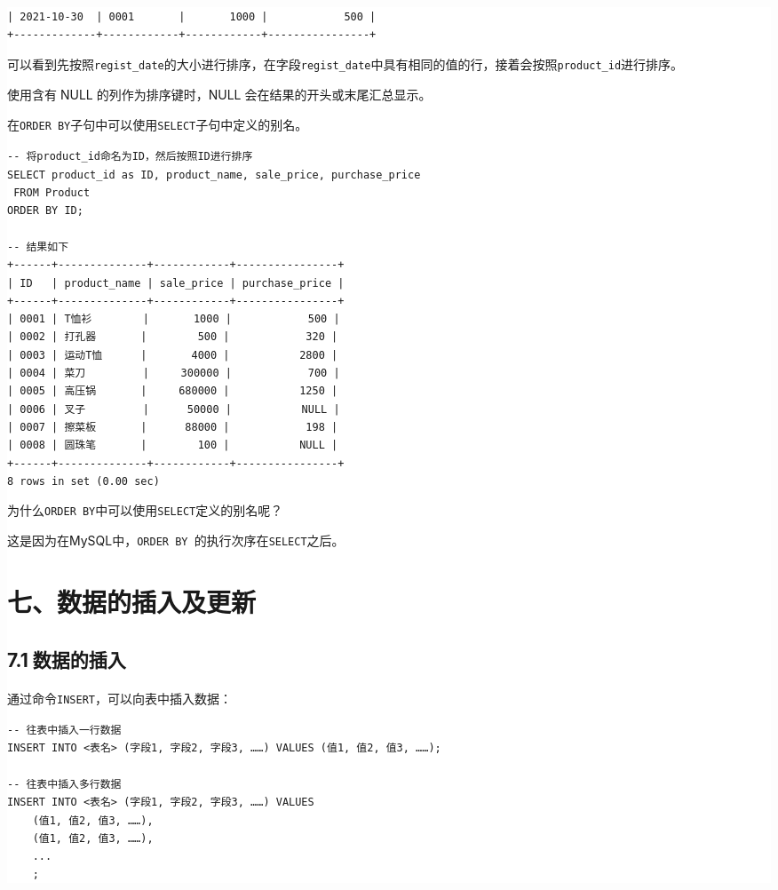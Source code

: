 ```mysql
| 2021-10-30  | 0001       |       1000 |            500 |
+-------------+------------+------------+----------------+
```

可以看到先按照`regist_date`的大小进行排序，在字段`regist_date`中具有相同的值的行，接着会按照`product_id`进行排序。

使用含有 NULL 的列作为排序键时，NULL 会在结果的开头或末尾汇总显示。

在`ORDER BY`子句中可以使用`SELECT`子句中定义的别名。

```mysql
-- 将product_id命名为ID，然后按照ID进行排序
SELECT product_id as ID, product_name, sale_price, purchase_price
 FROM Product
ORDER BY ID;

-- 结果如下
+------+--------------+------------+----------------+
| ID   | product_name | sale_price | purchase_price |
+------+--------------+------------+----------------+
| 0001 | T恤衫        |       1000 |            500 |
| 0002 | 打孔器       |        500 |            320 |
| 0003 | 运动T恤      |       4000 |           2800 |
| 0004 | 菜刀         |     300000 |            700 |
| 0005 | 高压锅       |     680000 |           1250 |
| 0006 | 叉子         |      50000 |           NULL |
| 0007 | 擦菜板       |      88000 |            198 |
| 0008 | 圆珠笔       |        100 |           NULL |
+------+--------------+------------+----------------+
8 rows in set (0.00 sec)
```

为什么`ORDER BY`中可以使用`SELECT`定义的别名呢？

这是因为在MySQL中，`ORDER BY `的执行次序在`SELECT`之后。



# 七、数据的插入及更新

## 7.1 数据的插入

通过命令`INSERT`，可以向表中插入数据：

```mysql
-- 往表中插入一行数据
INSERT INTO <表名> (字段1, 字段2, 字段3, ……) VALUES (值1, 值2, 值3, ……);

-- 往表中插入多行数据
INSERT INTO <表名> (字段1, 字段2, 字段3, ……) VALUES 
	(值1, 值2, 值3, ……),
	(值1, 值2, 值3, ……),
	...
	;
```

